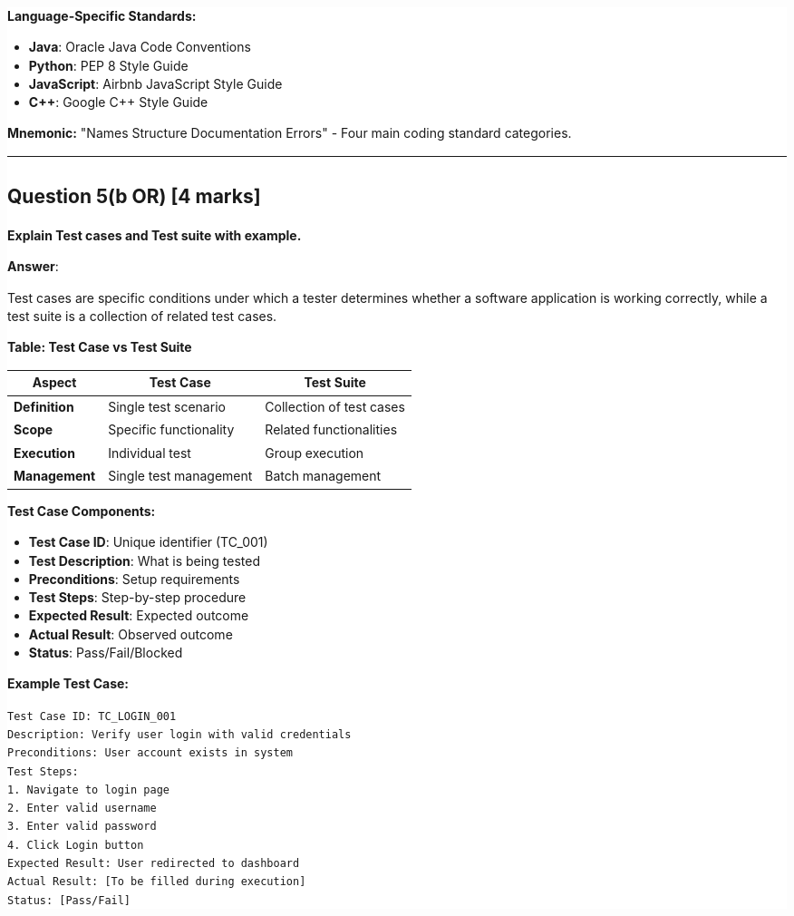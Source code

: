**Language-Specific Standards:**

- **Java**: Oracle Java Code Conventions
- **Python**: PEP 8 Style Guide
- **JavaScript**: Airbnb JavaScript Style Guide
- **C++**: Google C++ Style Guide

**Mnemonic:** "Names Structure Documentation Errors" - Four main coding standard categories.

---

## Question 5(b OR) [4 marks]

**Explain Test cases and Test suite with example.**

**Answer**:

Test cases are specific conditions under which a tester determines whether a software application is working correctly, while a test suite is a collection of related test cases.

**Table: Test Case vs Test Suite**

| Aspect | Test Case | Test Suite |
|--------|-----------|------------|
| **Definition** | Single test scenario | Collection of test cases |
| **Scope** | Specific functionality | Related functionalities |
| **Execution** | Individual test | Group execution |
| **Management** | Single test management | Batch management |

**Test Case Components:**

- **Test Case ID**: Unique identifier (TC_001)
- **Test Description**: What is being tested
- **Preconditions**: Setup requirements
- **Test Steps**: Step-by-step procedure
- **Expected Result**: Expected outcome
- **Actual Result**: Observed outcome
- **Status**: Pass/Fail/Blocked

**Example Test Case:**

```
Test Case ID: TC_LOGIN_001
Description: Verify user login with valid credentials
Preconditions: User account exists in system
Test Steps:
1. Navigate to login page
2. Enter valid username
3. Enter valid password
4. Click Login button
Expected Result: User redirected to dashboard
Actual Result: [To be filled during execution]
Status: [Pass/Fail]
```
